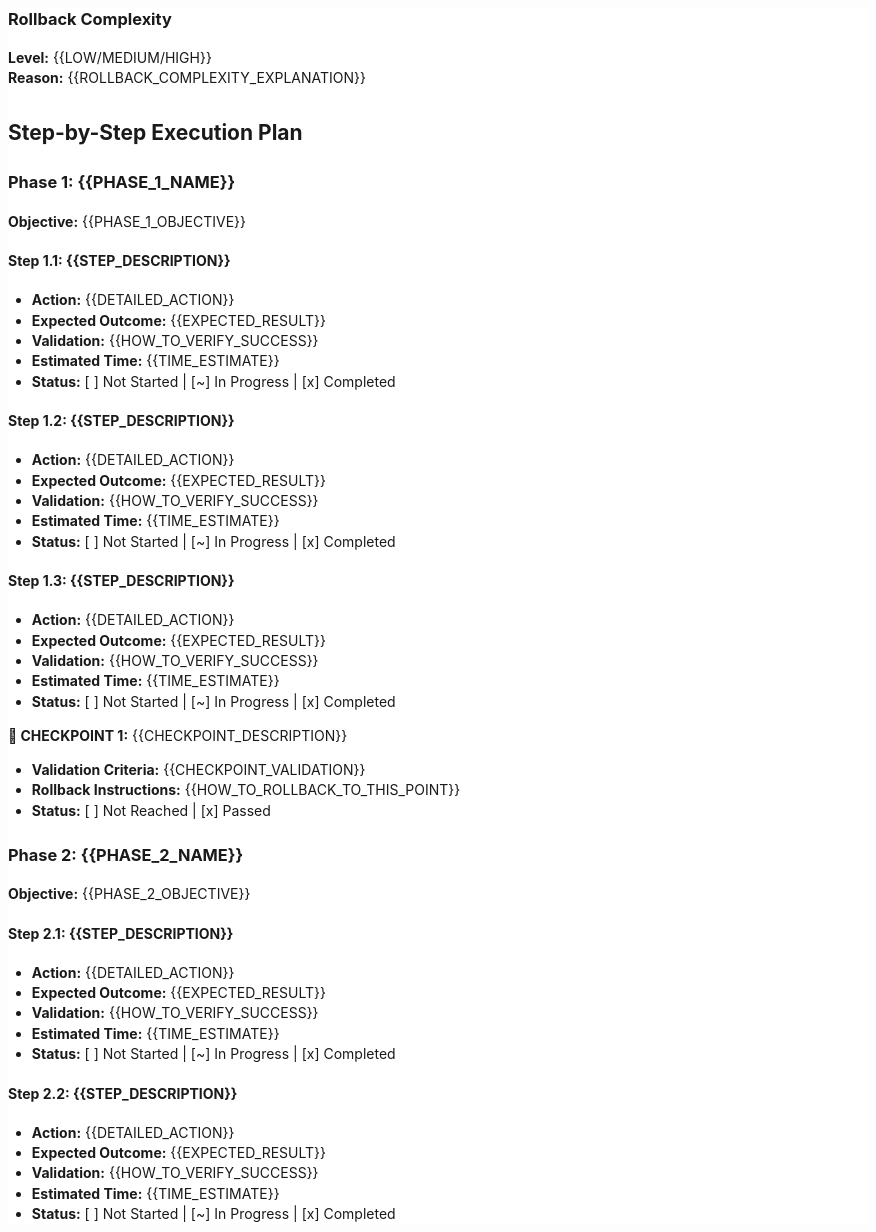 ### Rollback Complexity
**Level:** {{LOW/MEDIUM/HIGH}}  
**Reason:** {{ROLLBACK_COMPLEXITY_EXPLANATION}}

## Step-by-Step Execution Plan

### Phase 1: {{PHASE_1_NAME}}
**Objective:** {{PHASE_1_OBJECTIVE}}

#### Step 1.1: {{STEP_DESCRIPTION}}
- **Action:** {{DETAILED_ACTION}}
- **Expected Outcome:** {{EXPECTED_RESULT}}
- **Validation:** {{HOW_TO_VERIFY_SUCCESS}}
- **Estimated Time:** {{TIME_ESTIMATE}}
- **Status:** [ ] Not Started | [~] In Progress | [x] Completed

#### Step 1.2: {{STEP_DESCRIPTION}}
- **Action:** {{DETAILED_ACTION}}
- **Expected Outcome:** {{EXPECTED_RESULT}}
- **Validation:** {{HOW_TO_VERIFY_SUCCESS}}
- **Estimated Time:** {{TIME_ESTIMATE}}
- **Status:** [ ] Not Started | [~] In Progress | [x] Completed

#### Step 1.3: {{STEP_DESCRIPTION}}
- **Action:** {{DETAILED_ACTION}}
- **Expected Outcome:** {{EXPECTED_RESULT}}
- **Validation:** {{HOW_TO_VERIFY_SUCCESS}}
- **Estimated Time:** {{TIME_ESTIMATE}}
- **Status:** [ ] Not Started | [~] In Progress | [x] Completed

**🔄 CHECKPOINT 1:** {{CHECKPOINT_DESCRIPTION}}
- **Validation Criteria:** {{CHECKPOINT_VALIDATION}}
- **Rollback Instructions:** {{HOW_TO_ROLLBACK_TO_THIS_POINT}}
- **Status:** [ ] Not Reached | [x] Passed

### Phase 2: {{PHASE_2_NAME}}
**Objective:** {{PHASE_2_OBJECTIVE}}

#### Step 2.1: {{STEP_DESCRIPTION}}
- **Action:** {{DETAILED_ACTION}}
- **Expected Outcome:** {{EXPECTED_RESULT}}
- **Validation:** {{HOW_TO_VERIFY_SUCCESS}}
- **Estimated Time:** {{TIME_ESTIMATE}}
- **Status:** [ ] Not Started | [~] In Progress | [x] Completed

#### Step 2.2: {{STEP_DESCRIPTION}}
- **Action:** {{DETAILED_ACTION}}
- **Expected Outcome:** {{EXPECTED_RESULT}}
- **Validation:** {{HOW_TO_VERIFY_SUCCESS}}
- **Estimated Time:** {{TIME_ESTIMATE}}
- **Status:** [ ] Not Started | [~] In Progress | [x] Completed
